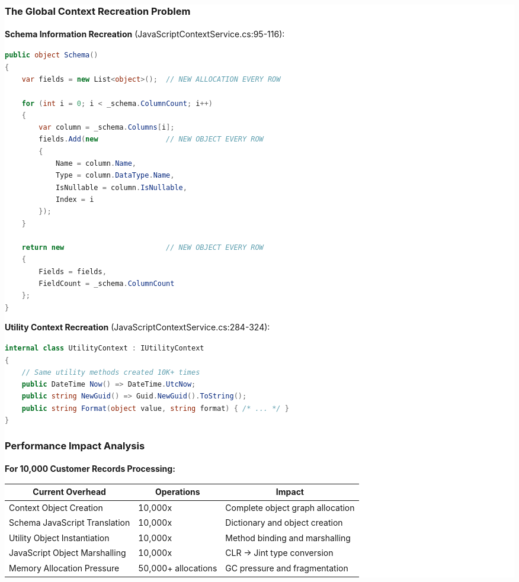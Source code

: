 ### The Global Context Recreation Problem

**Schema Information Recreation** (JavaScriptContextService.cs:95-116):
```csharp
public object Schema()
{
    var fields = new List<object>();  // NEW ALLOCATION EVERY ROW

    for (int i = 0; i < _schema.ColumnCount; i++)
    {
        var column = _schema.Columns[i];
        fields.Add(new                // NEW OBJECT EVERY ROW
        {
            Name = column.Name,
            Type = column.DataType.Name,
            IsNullable = column.IsNullable,
            Index = i
        });
    }

    return new                        // NEW OBJECT EVERY ROW
    {
        Fields = fields,
        FieldCount = _schema.ColumnCount
    };
}
```

**Utility Context Recreation** (JavaScriptContextService.cs:284-324):
```csharp
internal class UtilityContext : IUtilityContext
{
    // Same utility methods created 10K+ times
    public DateTime Now() => DateTime.UtcNow;
    public string NewGuid() => Guid.NewGuid().ToString();
    public string Format(object value, string format) { /* ... */ }
}
```

### Performance Impact Analysis

**For 10,000 Customer Records Processing:**

| **Current Overhead** | **Operations** | **Impact** |
|---------------------|---------------|------------|
| Context Object Creation | 10,000x | Complete object graph allocation |
| Schema JavaScript Translation | 10,000x | Dictionary and object creation |
| Utility Object Instantiation | 10,000x | Method binding and marshalling |
| JavaScript Object Marshalling | 10,000x | CLR → Jint type conversion |
| Memory Allocation Pressure | 50,000+ allocations | GC pressure and fragmentation |
